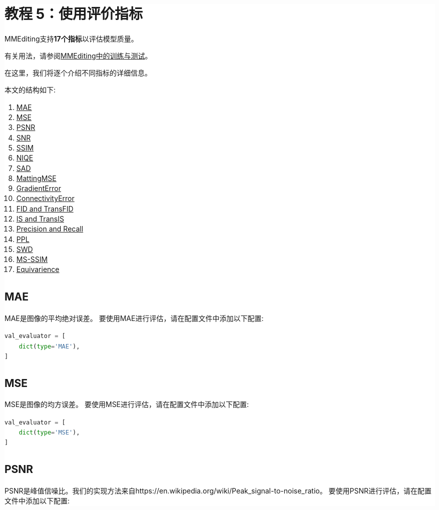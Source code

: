 # 教程 5：使用评价指标

MMEditing支持**17个指标**以评估模型质量。

有关用法，请参阅[MMEditing中的训练与测试](../user_guides/train_test.md)。

在这里，我们将逐个介绍不同指标的详细信息。

本文的结构如下:

01. [MAE](#mae)
02. [MSE](#mse)
03. [PSNR](#psnr)
04. [SNR](#snr)
05. [SSIM](#ssim)
06. [NIQE](#niqe)
07. [SAD](#sad)
08. [MattingMSE](#mattingmse)
09. [GradientError](#gradienterror)
10. [ConnectivityError](#connectivityerror)
11. [FID and TransFID](#fid-and-transfid)
12. [IS and TransIS](#is-and-transis)
13. [Precision and Recall](#precision-and-recall)
14. [PPL](#ppl)
15. [SWD](#swd)
16. [MS-SSIM](#ms-ssim)
17. [Equivarience](#equivarience)

## MAE

MAE是图像的平均绝对误差。
要使用MAE进行评估，请在配置文件中添加以下配置:

```python
val_evaluator = [
    dict(type='MAE'),
]
```

## MSE

MSE是图像的均方误差。
要使用MSE进行评估，请在配置文件中添加以下配置:

```python
val_evaluator = [
    dict(type='MSE'),
]
```

## PSNR

PSNR是峰值信噪比。我们的实现方法来自https://en.wikipedia.org/wiki/Peak_signal-to-noise_ratio。
要使用PSNR进行评估，请在配置文件中添加以下配置:
